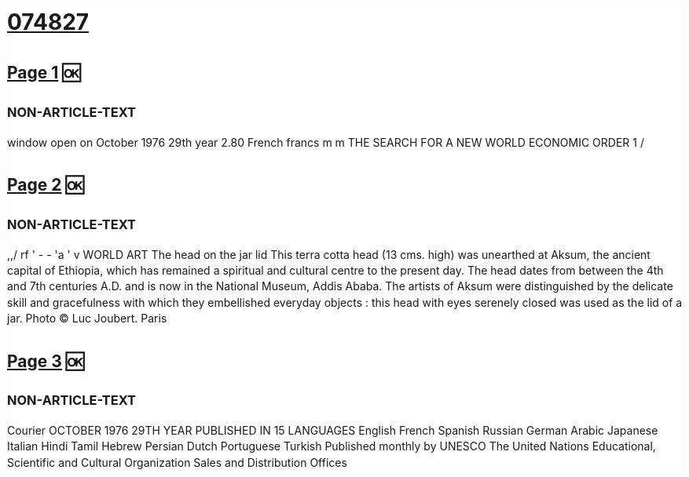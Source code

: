 # [074827](https://demo.humlab.umu.se/courier/074827engo.pdf)
## [Page 1](https://demo.humlab.umu.se/courier/074827engo.pdf#page=1) 🆗
### NON-ARTICLE-TEXT
window open on
October 1976
29th year
2.80 French
francs
m m
THE SEARCH
FOR A NEW
WORLD
ECONOMIC ORDER
1
/
## [Page 2](https://demo.humlab.umu.se/courier/074827engo.pdf#page=2) 🆗
### NON-ARTICLE-TEXT
,,/ rf
' - -
'a ' v
WORLD ART
The head on the jar lid
This terra cotta head (13 cms. high) was unearthed at Aksum, the ancient capital of Ethiopia, which
has remained a spiritual and cultural centre to the present day. The head dates from between the
4th and 7th centuries A.D. and is now in the National Museum, Addis Ababa. The artists of Aksum
were distinguished by the delicate skill and gracefulness with which they embellished everyday
objects : this head with eyes serenely closed was used as the lid of a jar. Photo © Luc Joubert. Paris
## [Page 3](https://demo.humlab.umu.se/courier/074827engo.pdf#page=3) 🆗
### NON-ARTICLE-TEXT
Courier
OCTOBER 1976 29TH YEAR
PUBLISHED IN 15 LANGUAGES
English
French
Spanish
Russian
German
Arabic
Japanese
Italian
Hindi
Tamil
Hebrew
Persian
Dutch
Portuguese
Turkish
Published monthly by UNESCO
The United Nations
Educational, Scientific
and Cultural Organization
Sales and Distribution Offices
